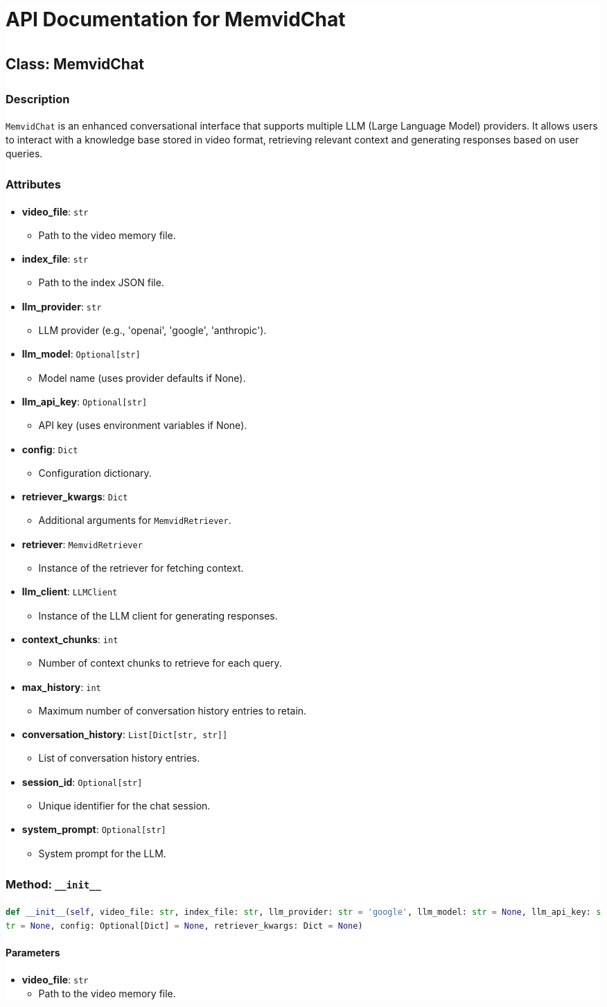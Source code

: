 # API Documentation for MemvidChat

## Class: MemvidChat

### Description
`MemvidChat` is an enhanced conversational interface that supports multiple LLM (Large Language Model) providers. It allows users to interact with a knowledge base stored in video format, retrieving relevant context and generating responses based on user queries.

### Attributes
- **video_file**: `str`
  - Path to the video memory file.
  
- **index_file**: `str`
  - Path to the index JSON file.
  
- **llm_provider**: `str`
  - LLM provider (e.g., 'openai', 'google', 'anthropic').
  
- **llm_model**: `Optional[str]`
  - Model name (uses provider defaults if None).
  
- **llm_api_key**: `Optional[str]`
  - API key (uses environment variables if None).
  
- **config**: `Dict`
  - Configuration dictionary.
  
- **retriever_kwargs**: `Dict`
  - Additional arguments for `MemvidRetriever`.
  
- **retriever**: `MemvidRetriever`
  - Instance of the retriever for fetching context.
  
- **llm_client**: `LLMClient`
  - Instance of the LLM client for generating responses.
  
- **context_chunks**: `int`
  - Number of context chunks to retrieve for each query.
  
- **max_history**: `int`
  - Maximum number of conversation history entries to retain.
  
- **conversation_history**: `List[Dict[str, str]]`
  - List of conversation history entries.
  
- **session_id**: `Optional[str]`
  - Unique identifier for the chat session.
  
- **system_prompt**: `Optional[str]`
  - System prompt for the LLM.

### Method: `__init__`
```python
def __init__(self, video_file: str, index_file: str, llm_provider: str = 'google', llm_model: str = None, llm_api_key: str = None, config: Optional[Dict] = None, retriever_kwargs: Dict = None)
```
#### Parameters
- **video_file**: `str`
  - Path to the video memory file.
  